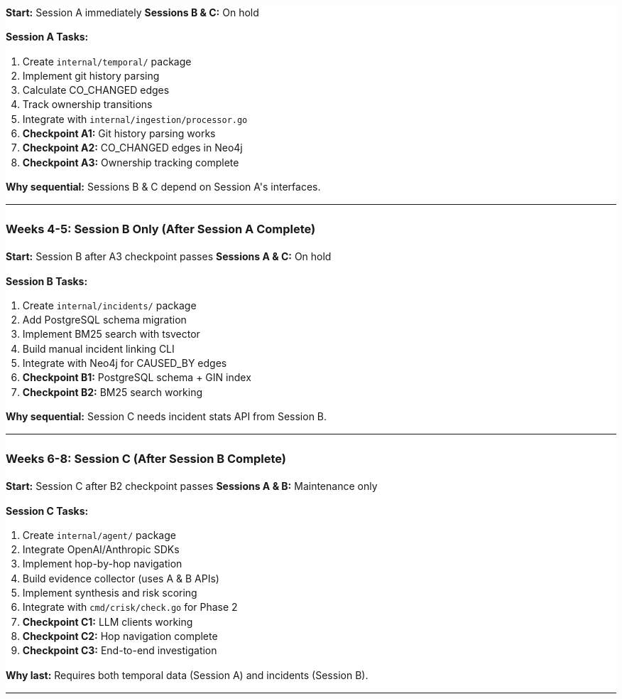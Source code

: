 **Start:** Session A immediately
**Sessions B & C:** On hold

**Session A Tasks:**
1. Create `internal/temporal/` package
2. Implement git history parsing
3. Calculate CO_CHANGED edges
4. Track ownership transitions
5. Integrate with `internal/ingestion/processor.go`
6. **Checkpoint A1:** Git history parsing works
7. **Checkpoint A2:** CO_CHANGED edges in Neo4j
8. **Checkpoint A3:** Ownership tracking complete

**Why sequential:** Sessions B & C depend on Session A's interfaces.

---

### Weeks 4-5: Session B Only (After Session A Complete)

**Start:** Session B after A3 checkpoint passes
**Sessions A & C:** On hold

**Session B Tasks:**
1. Create `internal/incidents/` package
2. Add PostgreSQL schema migration
3. Implement BM25 search with tsvector
4. Build manual incident linking CLI
5. Integrate with Neo4j for CAUSED_BY edges
6. **Checkpoint B1:** PostgreSQL schema + GIN index
7. **Checkpoint B2:** BM25 search working

**Why sequential:** Session C needs incident stats API from Session B.

---

### Weeks 6-8: Session C (After Session B Complete)

**Start:** Session C after B2 checkpoint passes
**Sessions A & B:** Maintenance only

**Session C Tasks:**
1. Create `internal/agent/` package
2. Integrate OpenAI/Anthropic SDKs
3. Implement hop-by-hop navigation
4. Build evidence collector (uses A & B APIs)
5. Implement synthesis and risk scoring
6. Integrate with `cmd/crisk/check.go` for Phase 2
7. **Checkpoint C1:** LLM clients working
8. **Checkpoint C2:** Hop navigation complete
9. **Checkpoint C3:** End-to-end investigation

**Why last:** Requires both temporal data (Session A) and incidents (Session B).

---
